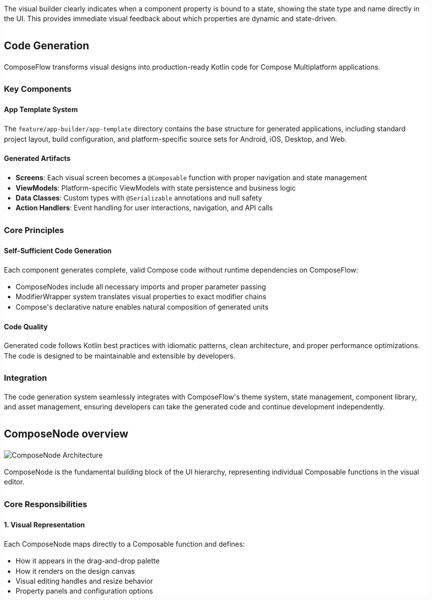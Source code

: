 The visual builder clearly indicates when a component property is bound to a state, showing the state type and name directly in the UI. This provides immediate visual feedback about which properties are dynamic and state-driven.

## Code Generation

ComposeFlow transforms visual designs into production-ready Kotlin code for Compose Multiplatform applications.

### Key Components

#### App Template System
The `feature/app-builder/app-template` directory contains the base structure for generated applications, including standard project layout, build configuration, and platform-specific source sets for Android, iOS, Desktop, and Web.

#### Generated Artifacts
- **Screens**: Each visual screen becomes a `@Composable` function with proper navigation and state management
- **ViewModels**: Platform-specific ViewModels with state persistence and business logic
- **Data Classes**: Custom types with `@Serializable` annotations and null safety
- **Action Handlers**: Event handling for user interactions, navigation, and API calls

### Core Principles

#### Self-Sufficient Code Generation
Each component generates complete, valid Compose code without runtime dependencies on ComposeFlow:
- ComposeNodes include all necessary imports and proper parameter passing
- ModifierWrapper system translates visual properties to exact modifier chains
- Compose's declarative nature enables natural composition of generated units

#### Code Quality
Generated code follows Kotlin best practices with idiomatic patterns, clean architecture, and proper performance optimizations. The code is designed to be maintainable and extensible by developers.

### Integration
The code generation system seamlessly integrates with ComposeFlow's theme system, state management, component library, and asset management, ensuring developers can take the generated code and continue development independently.

## ComposeNode overview

![ComposeNode Architecture](https://github.com/user-attachments/assets/09b618bf-8ea2-48f0-a220-9a51fd96cda2)

ComposeNode is the fundamental building block of the UI hierarchy, representing individual Composable functions in the visual editor.

### Core Responsibilities

#### 1. Visual Representation
Each ComposeNode maps directly to a Composable function and defines:
- How it appears in the drag-and-drop palette
- How it renders on the design canvas
- Visual editing handles and resize behavior
- Property panels and configuration options
